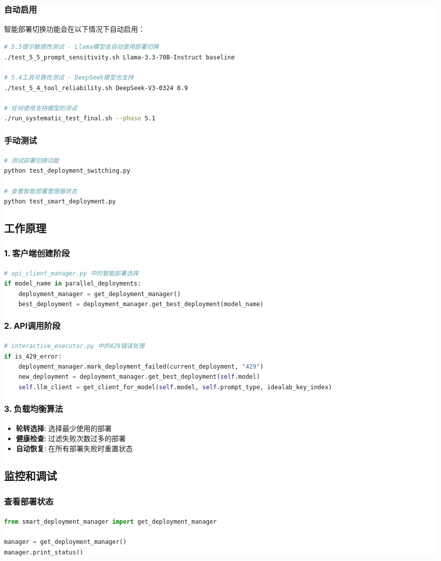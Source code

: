 ### 自动启用
智能部署切换功能会在以下情况下自动启用：

```bash
# 5.5提示敏感性测试 - Llama模型会自动使用部署切换
./test_5_5_prompt_sensitivity.sh Llama-3.3-70B-Instruct baseline

# 5.4工具可靠性测试 - DeepSeek模型也支持
./test_5_4_tool_reliability.sh DeepSeek-V3-0324 0.9

# 任何使用支持模型的测试
./run_systematic_test_final.sh --phase 5.1
```

### 手动测试
```bash
# 测试部署切换功能
python test_deployment_switching.py

# 查看智能部署管理器状态
python test_smart_deployment.py
```

## 工作原理

### 1. 客户端创建阶段
```python
# api_client_manager.py 中的智能部署选择
if model_name in parallel_deployments:
    deployment_manager = get_deployment_manager()
    best_deployment = deployment_manager.get_best_deployment(model_name)
```

### 2. API调用阶段
```python
# interactive_executor.py 中的429错误处理
if is_429_error:
    deployment_manager.mark_deployment_failed(current_deployment, "429")
    new_deployment = deployment_manager.get_best_deployment(self.model)
    self.llm_client = get_client_for_model(self.model, self.prompt_type, idealab_key_index)
```

### 3. 负载均衡算法
- **轮转选择**: 选择最少使用的部署
- **健康检查**: 过滤失败次数过多的部署
- **自动恢复**: 在所有部署失败时重置状态

## 监控和调试

### 查看部署状态
```python
from smart_deployment_manager import get_deployment_manager

manager = get_deployment_manager()
manager.print_status()
```

